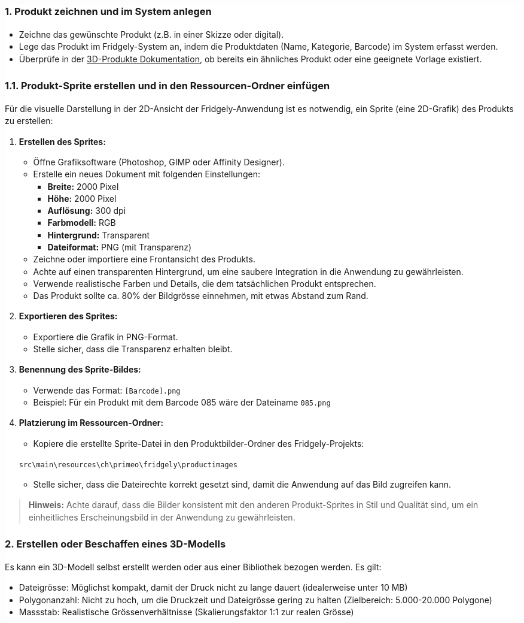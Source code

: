 ### 1. Produkt zeichnen und im System anlegen

- Zeichne das gewünschte Produkt (z.B. in einer Skizze oder digital).
- Lege das Produkt im Fridgely-System an, indem die Produktdaten (Name, Kategorie, Barcode) im System erfasst werden.
- Überprüfe in der [3D-Produkte Dokumentation](3D-Products.md), ob bereits ein ähnliches Produkt oder eine geeignete Vorlage existiert.

### 1.1. Produkt-Sprite erstellen und in den Ressourcen-Ordner einfügen

Für die visuelle Darstellung in der 2D-Ansicht der Fridgely-Anwendung ist es notwendig, ein Sprite (eine 2D-Grafik) des Produkts zu erstellen:

1. **Erstellen des Sprites:**
   - Öffne Grafiksoftware (Photoshop, GIMP oder Affinity Designer).
   - Erstelle ein neues Dokument mit folgenden Einstellungen:
     - **Breite:** 2000 Pixel
     - **Höhe:** 2000 Pixel
     - **Auflösung:** 300 dpi
     - **Farbmodell:** RGB
     - **Hintergrund:** Transparent
     - **Dateiformat:** PNG (mit Transparenz)
   - Zeichne oder importiere eine Frontansicht des Produkts.
   - Achte auf einen transparenten Hintergrund, um eine saubere Integration in die Anwendung zu gewährleisten.
   - Verwende realistische Farben und Details, die dem tatsächlichen Produkt entsprechen.
   - Das Produkt sollte ca. 80% der Bildgrösse einnehmen, mit etwas Abstand zum Rand.

2. **Exportieren des Sprites:**

   - Exportiere die Grafik in PNG-Format.
   - Stelle sicher, dass die Transparenz erhalten bleibt.

3. **Benennung des Sprite-Bildes:**

   - Verwende das Format: `[Barcode].png`
   - Beispiel: Für ein Produkt mit dem Barcode 085 wäre der Dateiname `085.png`

4. **Platzierung im Ressourcen-Ordner:**

   - Kopiere die erstellte Sprite-Datei in den Produktbilder-Ordner des Fridgely-Projekts:
   ```
   src\main\resources\ch\primeo\fridgely\productimages
   ```
   - Stelle sicher, dass die Dateirechte korrekt gesetzt sind, damit die Anwendung auf das Bild zugreifen kann.

> **Hinweis:** Achte darauf, dass die Bilder konsistent mit den anderen Produkt-Sprites in Stil und Qualität sind, um ein einheitliches Erscheinungsbild in der Anwendung zu gewährleisten.

### 2. Erstellen oder Beschaffen eines 3D-Modells

Es kann ein 3D-Modell selbst erstellt werden oder aus einer Bibliothek bezogen werden. Es gilt:

- Dateigrösse: Möglichst kompakt, damit der Druck nicht zu lange dauert (idealerweise unter 10 MB)
- Polygonanzahl: Nicht zu hoch, um die Druckzeit und Dateigrösse gering zu halten (Zielbereich: 5.000-20.000 Polygone)
- Massstab: Realistische Grössenverhältnisse (Skalierungsfaktor 1:1 zur realen Grösse)

